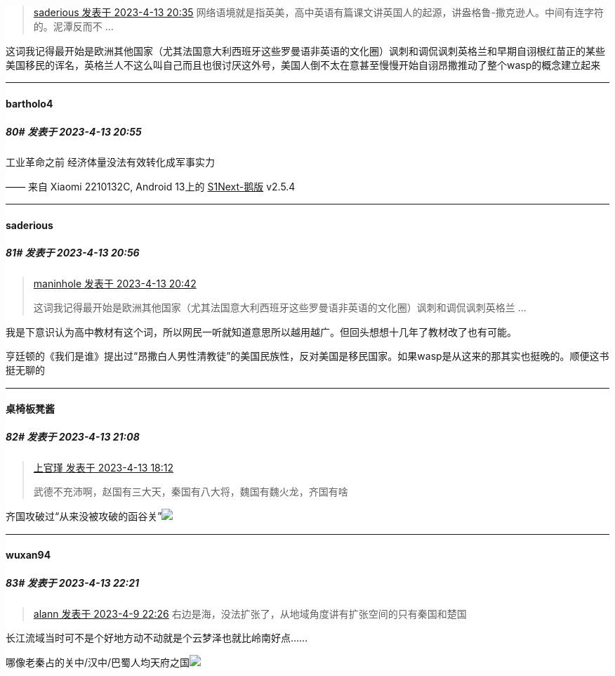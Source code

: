 <blockquote><a href="httphttps://bbs.saraba1st.com/2b/forum.php?mod=redirect&amp;goto=findpost&amp;pid=60441413&amp;ptid=2128086" target="_blank">saderious 发表于 2023-4-13 20:35</a>
网络语境就是指英美，高中英语有篇课文讲英国人的起源，讲盎格鲁-撒克逊人。中间有连字符的。泥潭反而不 ...</blockquote>
这词我记得最开始是欧洲其他国家（尤其法国意大利西班牙这些罗曼语非英语的文化圈）讽刺和调侃讽刺英格兰和早期自诩根红苗正的某些美国移民的诨名，英格兰人不这么叫自己而且也很讨厌这外号，美国人倒不太在意甚至慢慢开始自诩昂撒推动了整个wasp的概念建立起来


*****

####  bartholo4  
##### 80#       发表于 2023-4-13 20:55

工业革命之前 经济体量没法有效转化成军事实力

—— 来自 Xiaomi 2210132C, Android 13上的 [S1Next-鹅版](https://github.com/ykrank/S1-Next/releases) v2.5.4

*****

####  saderious  
##### 81#       发表于 2023-4-13 20:56

<blockquote><a href="httphttps://bbs.saraba1st.com/2b/forum.php?mod=redirect&amp;goto=findpost&amp;pid=60441498&amp;ptid=2128086" target="_blank">maninhole 发表于 2023-4-13 20:42</a>

这词我记得最开始是欧洲其他国家（尤其法国意大利西班牙这些罗曼语非英语的文化圈）讽刺和调侃讽刺英格兰 ...</blockquote>
我是下意识认为高中教材有这个词，所以网民一听就知道意思所以越用越广。但回头想想十几年了教材改了也有可能。

亨廷顿的《我们是谁》提出过“昂撒白人男性清教徒”的美国民族性，反对美国是移民国家。如果wasp是从这来的那其实也挺晚的。顺便这书挺无聊的


*****

####  桌椅板凳酱  
##### 82#       发表于 2023-4-13 21:08

<blockquote><a href="httphttps://bbs.saraba1st.com/2b/forum.php?mod=redirect&amp;goto=findpost&amp;pid=60439683&amp;ptid=2128086" target="_blank">上官瑾 发表于 2023-4-13 18:12</a>

武德不充沛啊，赵国有三大天，秦国有八大将，魏国有魏火龙，齐国有啥</blockquote>
齐国攻破过“从来没被攻破的函谷关”<img src="https://static.saraba1st.com/image/smiley/face2017/245.png" referrerpolicy="no-referrer">


*****

####  wuxan94  
##### 83#       发表于 2023-4-13 22:21

<blockquote><a href="httphttps://bbs.saraba1st.com/2b/forum.php?mod=redirect&amp;goto=findpost&amp;pid=60391972&amp;ptid=2128086" target="_blank">alann 发表于 2023-4-9 22:26</a>
右边是海，没法扩张了，从地域角度讲有扩张空间的只有秦国和楚国</blockquote>
长江流域当时可不是个好地方动不动就是个云梦泽也就比岭南好点……

哪像老秦占的关中/汉中/巴蜀人均天府之国<img src="https://static.saraba1st.com/image/smiley/face2017/037.png" referrerpolicy="no-referrer">

